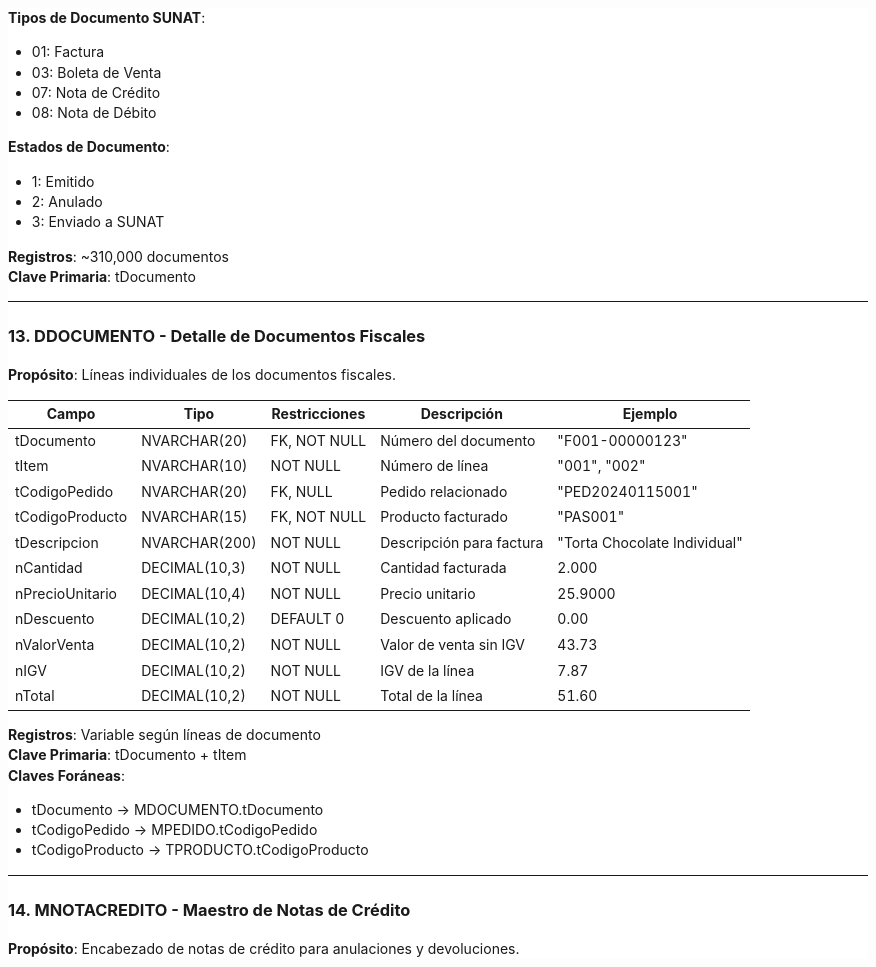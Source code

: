 **Tipos de Documento SUNAT**:
- 01: Factura
- 03: Boleta de Venta
- 07: Nota de Crédito
- 08: Nota de Débito

**Estados de Documento**:
- 1: Emitido
- 2: Anulado
- 3: Enviado a SUNAT

**Registros**: ~310,000 documentos  
**Clave Primaria**: tDocumento  

---

### 13. DDOCUMENTO - Detalle de Documentos Fiscales

**Propósito**: Líneas individuales de los documentos fiscales.

| Campo | Tipo | Restricciones | Descripción | Ejemplo |
|-------|------|---------------|-------------|---------|
| tDocumento | NVARCHAR(20) | FK, NOT NULL | Número del documento | "F001-00000123" |
| tItem | NVARCHAR(10) | NOT NULL | Número de línea | "001", "002" |
| tCodigoPedido | NVARCHAR(20) | FK, NULL | Pedido relacionado | "PED20240115001" |
| tCodigoProducto | NVARCHAR(15) | FK, NOT NULL | Producto facturado | "PAS001" |
| tDescripcion | NVARCHAR(200) | NOT NULL | Descripción para factura | "Torta Chocolate Individual" |
| nCantidad | DECIMAL(10,3) | NOT NULL | Cantidad facturada | 2.000 |
| nPrecioUnitario | DECIMAL(10,4) | NOT NULL | Precio unitario | 25.9000 |
| nDescuento | DECIMAL(10,2) | DEFAULT 0 | Descuento aplicado | 0.00 |
| nValorVenta | DECIMAL(10,2) | NOT NULL | Valor de venta sin IGV | 43.73 |
| nIGV | DECIMAL(10,2) | NOT NULL | IGV de la línea | 7.87 |
| nTotal | DECIMAL(10,2) | NOT NULL | Total de la línea | 51.60 |

**Registros**: Variable según líneas de documento  
**Clave Primaria**: tDocumento + tItem  
**Claves Foráneas**:
- tDocumento → MDOCUMENTO.tDocumento
- tCodigoPedido → MPEDIDO.tCodigoPedido
- tCodigoProducto → TPRODUCTO.tCodigoProducto

---

### 14. MNOTACREDITO - Maestro de Notas de Crédito

**Propósito**: Encabezado de notas de crédito para anulaciones y devoluciones.
